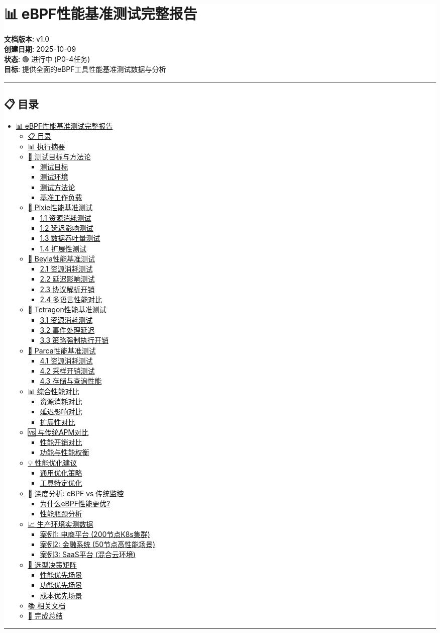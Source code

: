 # 📊 eBPF性能基准测试完整报告

**文档版本**: v1.0  
**创建日期**: 2025-10-09  
**状态**: 🟢 进行中 (P0-4任务)  
**目标**: 提供全面的eBPF工具性能基准测试数据与分析

---

## 📋 目录

- [📊 eBPF性能基准测试完整报告](#-ebpf性能基准测试完整报告)
  - [📋 目录](#-目录)
  - [📊 执行摘要](#-执行摘要)
  - [🎯 测试目标与方法论](#-测试目标与方法论)
    - [测试目标](#测试目标)
    - [测试环境](#测试环境)
    - [测试方法论](#测试方法论)
    - [基准工作负载](#基准工作负载)
  - [🔷 Pixie性能基准测试](#-pixie性能基准测试)
    - [1.1 资源消耗测试](#11-资源消耗测试)
    - [1.2 延迟影响测试](#12-延迟影响测试)
    - [1.3 数据吞吐量测试](#13-数据吞吐量测试)
    - [1.4 扩展性测试](#14-扩展性测试)
  - [🔶 Beyla性能基准测试](#-beyla性能基准测试)
    - [2.1 资源消耗测试](#21-资源消耗测试)
    - [2.2 延迟影响测试](#22-延迟影响测试)
    - [2.3 协议解析开销](#23-协议解析开销)
    - [2.4 多语言性能对比](#24-多语言性能对比)
  - [🔷 Tetragon性能基准测试](#-tetragon性能基准测试)
    - [3.1 资源消耗测试](#31-资源消耗测试)
    - [3.2 事件处理延迟](#32-事件处理延迟)
    - [3.3 策略强制执行开销](#33-策略强制执行开销)
  - [🔶 Parca性能基准测试](#-parca性能基准测试)
    - [4.1 资源消耗测试](#41-资源消耗测试)
    - [4.2 采样开销测试](#42-采样开销测试)
    - [4.3 存储与查询性能](#43-存储与查询性能)
  - [📊 综合性能对比](#-综合性能对比)
    - [资源消耗对比](#资源消耗对比)
    - [延迟影响对比](#延迟影响对比)
    - [扩展性对比](#扩展性对比)
  - [🆚 与传统APM对比](#-与传统apm对比)
    - [性能开销对比](#性能开销对比)
    - [功能与性能权衡](#功能与性能权衡)
  - [💡 性能优化建议](#-性能优化建议)
    - [通用优化策略](#通用优化策略)
    - [工具特定优化](#工具特定优化)
  - [🔬 深度分析: eBPF vs 传统监控](#-深度分析-ebpf-vs-传统监控)
    - [为什么eBPF性能更优?](#为什么ebpf性能更优)
    - [性能瓶颈分析](#性能瓶颈分析)
  - [📈 生产环境实测数据](#-生产环境实测数据)
    - [案例1: 电商平台 (200节点K8s集群)](#案例1-电商平台-200节点k8s集群)
    - [案例2: 金融系统 (50节点高性能场景)](#案例2-金融系统-50节点高性能场景)
    - [案例3: SaaS平台 (混合云环境)](#案例3-saas平台-混合云环境)
  - [🎯 选型决策矩阵](#-选型决策矩阵)
    - [性能优先场景](#性能优先场景)
    - [功能优先场景](#功能优先场景)
    - [成本优先场景](#成本优先场景)
  - [📚 相关文档](#-相关文档)
  - [🎯 完成总结](#-完成总结)

---